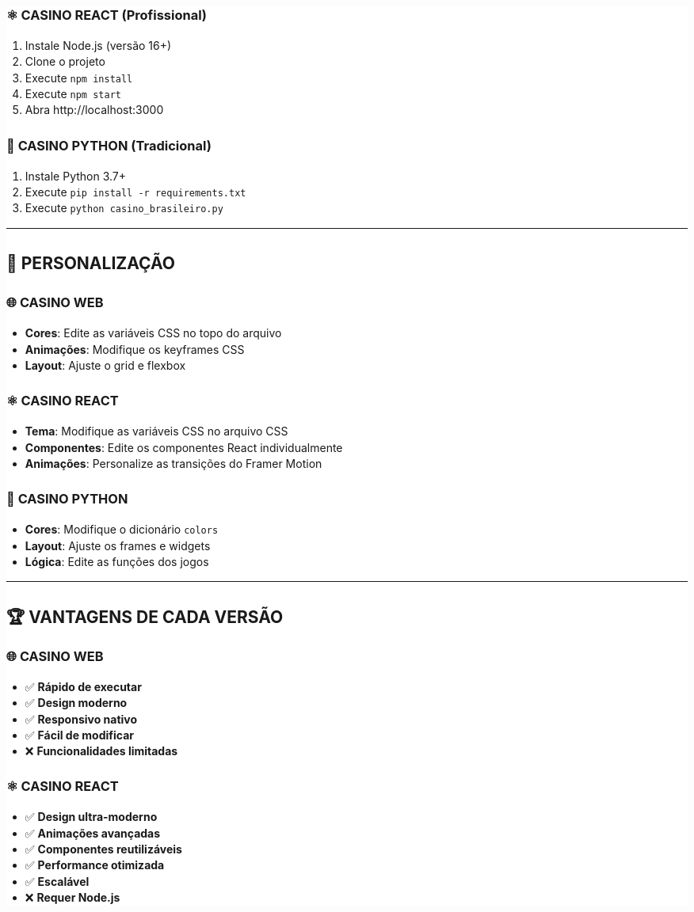 ### ⚛️ **CASINO REACT (Profissional)**
1. Instale Node.js (versão 16+)
2. Clone o projeto
3. Execute `npm install`
4. Execute `npm start`
5. Abra http://localhost:3000

### 🐍 **CASINO PYTHON (Tradicional)**
1. Instale Python 3.7+
2. Execute `pip install -r requirements.txt`
3. Execute `python casino_brasileiro.py`

---

## 🎨 **PERSONALIZAÇÃO**

### 🌐 **CASINO WEB**
- **Cores**: Edite as variáveis CSS no topo do arquivo
- **Animações**: Modifique os keyframes CSS
- **Layout**: Ajuste o grid e flexbox

### ⚛️ **CASINO REACT**
- **Tema**: Modifique as variáveis CSS no arquivo CSS
- **Componentes**: Edite os componentes React individualmente
- **Animações**: Personalize as transições do Framer Motion

### 🐍 **CASINO PYTHON**
- **Cores**: Modifique o dicionário `colors`
- **Layout**: Ajuste os frames e widgets
- **Lógica**: Edite as funções dos jogos

---

## 🏆 **VANTAGENS DE CADA VERSÃO**

### 🌐 **CASINO WEB**
- ✅ **Rápido de executar**
- ✅ **Design moderno**
- ✅ **Responsivo nativo**
- ✅ **Fácil de modificar**
- ❌ **Funcionalidades limitadas**

### ⚛️ **CASINO REACT**
- ✅ **Design ultra-moderno**
- ✅ **Animações avançadas**
- ✅ **Componentes reutilizáveis**
- ✅ **Performance otimizada**
- ✅ **Escalável**
- ❌ **Requer Node.js**
